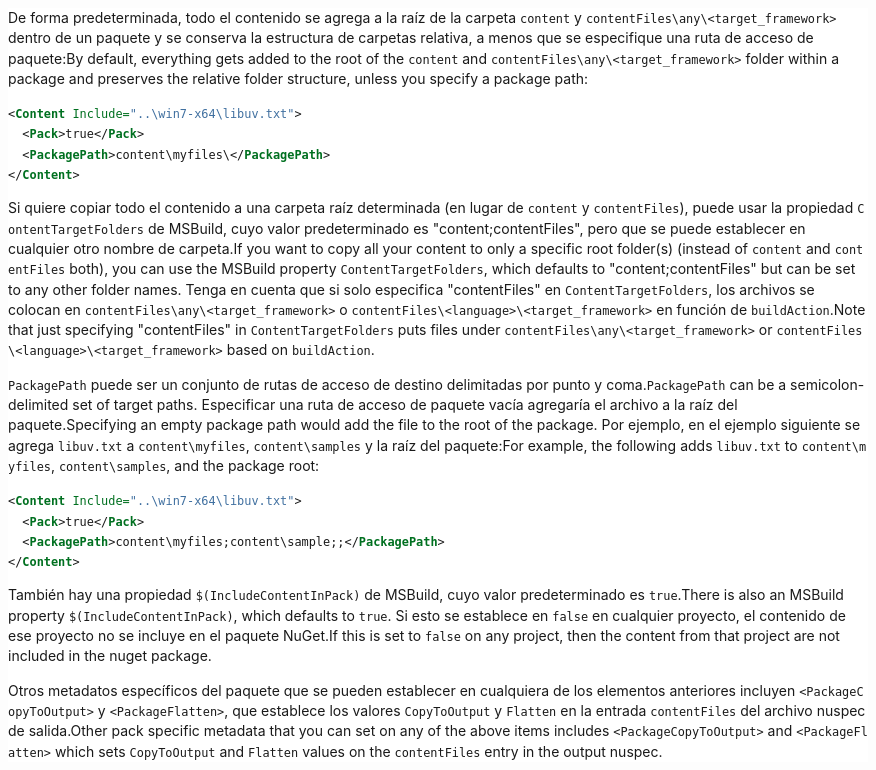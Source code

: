 <span data-ttu-id="0fa26-289">De forma predeterminada, todo el contenido se agrega a la raíz de la carpeta `content` y `contentFiles\any\<target_framework>` dentro de un paquete y se conserva la estructura de carpetas relativa, a menos que se especifique una ruta de acceso de paquete:</span><span class="sxs-lookup"><span data-stu-id="0fa26-289">By default, everything gets added to the root of the `content` and `contentFiles\any\<target_framework>` folder within a package and preserves the relative folder structure, unless you specify a package path:</span></span>

```xml
<Content Include="..\win7-x64\libuv.txt">
  <Pack>true</Pack>
  <PackagePath>content\myfiles\</PackagePath>
</Content>
```

<span data-ttu-id="0fa26-290">Si quiere copiar todo el contenido a una carpeta raíz determinada (en lugar de `content` y `contentFiles`), puede usar la propiedad `ContentTargetFolders` de MSBuild, cuyo valor predeterminado es "content;contentFiles", pero que se puede establecer en cualquier otro nombre de carpeta.</span><span class="sxs-lookup"><span data-stu-id="0fa26-290">If you want to copy all your content to only a specific root folder(s) (instead of `content` and `contentFiles` both), you can use the MSBuild property `ContentTargetFolders`, which defaults to "content;contentFiles" but can be set to any other folder names.</span></span> <span data-ttu-id="0fa26-291">Tenga en cuenta que si solo especifica "contentFiles" en `ContentTargetFolders`, los archivos se colocan en `contentFiles\any\<target_framework>` o `contentFiles\<language>\<target_framework>` en función de `buildAction`.</span><span class="sxs-lookup"><span data-stu-id="0fa26-291">Note that just specifying "contentFiles" in `ContentTargetFolders` puts files under `contentFiles\any\<target_framework>` or `contentFiles\<language>\<target_framework>` based on `buildAction`.</span></span>

<span data-ttu-id="0fa26-292">`PackagePath` puede ser un conjunto de rutas de acceso de destino delimitadas por punto y coma.</span><span class="sxs-lookup"><span data-stu-id="0fa26-292">`PackagePath` can be a semicolon-delimited set of target paths.</span></span> <span data-ttu-id="0fa26-293">Especificar una ruta de acceso de paquete vacía agregaría el archivo a la raíz del paquete.</span><span class="sxs-lookup"><span data-stu-id="0fa26-293">Specifying an empty package path would add the file to the root of the package.</span></span> <span data-ttu-id="0fa26-294">Por ejemplo, en el ejemplo siguiente se agrega `libuv.txt` a `content\myfiles`, `content\samples` y la raíz del paquete:</span><span class="sxs-lookup"><span data-stu-id="0fa26-294">For example, the following adds `libuv.txt` to `content\myfiles`, `content\samples`, and the package root:</span></span>

```xml
<Content Include="..\win7-x64\libuv.txt">
  <Pack>true</Pack>
  <PackagePath>content\myfiles;content\sample;;</PackagePath>
</Content>
```

<span data-ttu-id="0fa26-295">También hay una propiedad `$(IncludeContentInPack)` de MSBuild, cuyo valor predeterminado es `true`.</span><span class="sxs-lookup"><span data-stu-id="0fa26-295">There is also an MSBuild property `$(IncludeContentInPack)`, which defaults to `true`.</span></span> <span data-ttu-id="0fa26-296">Si esto se establece en `false` en cualquier proyecto, el contenido de ese proyecto no se incluye en el paquete NuGet.</span><span class="sxs-lookup"><span data-stu-id="0fa26-296">If this is set to `false` on any project, then the content from that project are not included in the nuget package.</span></span>

<span data-ttu-id="0fa26-297">Otros metadatos específicos del paquete que se pueden establecer en cualquiera de los elementos anteriores incluyen ```<PackageCopyToOutput>``` y ```<PackageFlatten>```, que establece los valores ```CopyToOutput``` y ```Flatten``` en la entrada ```contentFiles``` del archivo nuspec de salida.</span><span class="sxs-lookup"><span data-stu-id="0fa26-297">Other pack specific metadata that you can set on any of the above items includes ```<PackageCopyToOutput>``` and ```<PackageFlatten>``` which sets ```CopyToOutput``` and ```Flatten``` values on the ```contentFiles``` entry in the output nuspec.</span></span>
